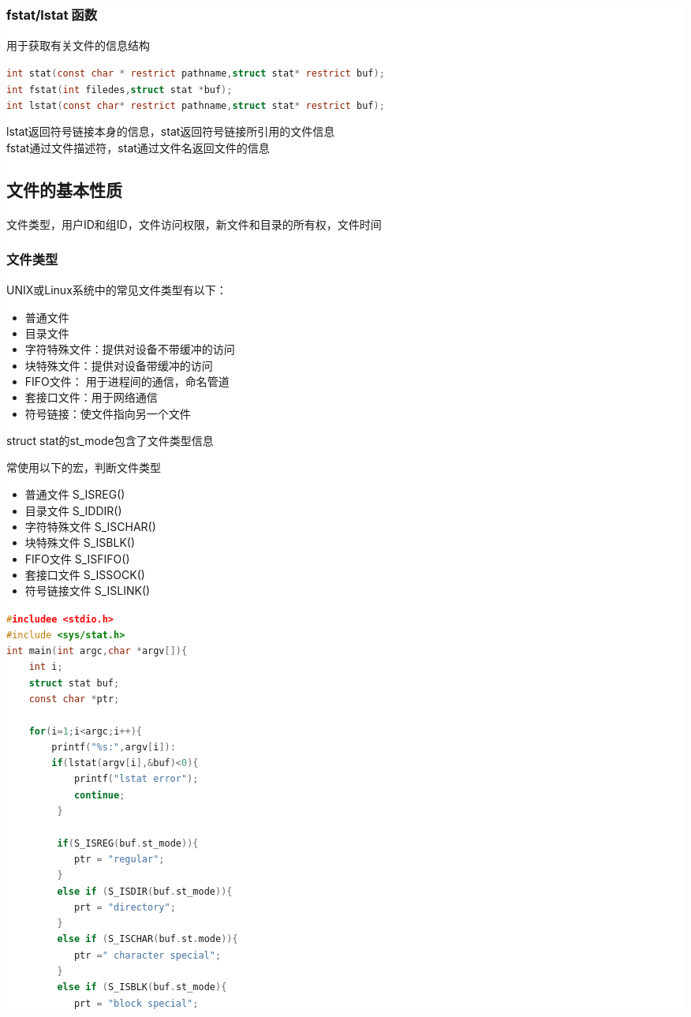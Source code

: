 
### fstat/lstat 函数

用于获取有关文件的信息结构  

```C
int stat(const char * restrict pathname,struct stat* restrict buf);
int fstat(int filedes,struct stat *buf);
int lstat(const char* restrict pathname,struct stat* restrict buf);
```
lstat返回符号链接本身的信息，stat返回符号链接所引用的文件信息  
fstat通过文件描述符，stat通过文件名返回文件的信息

## 文件的基本性质

文件类型，用户ID和组ID，文件访问权限，新文件和目录的所有权，文件时间

### 文件类型

UNIX或Linux系统中的常见文件类型有以下：

- 普通文件
- 目录文件
- 字符特殊文件：提供对设备不带缓冲的访问
- 块特殊文件：提供对设备带缓冲的访问
- FIFO文件： 用于进程间的通信，命名管道
- 套接口文件：用于网络通信
- 符号链接：使文件指向另一个文件

struct stat的st_mode包含了文件类型信息

常使用以下的宏，判断文件类型  

- 普通文件 S_ISREG()
- 目录文件 S_IDDIR()
- 字符特殊文件 S_ISCHAR()
- 块特殊文件 S_ISBLK()
- FIFO文件 S_ISFIFO()
- 套接口文件 S_ISSOCK()
- 符号链接文件 S_ISLINK()

```C
#includee <stdio.h>
#include <sys/stat.h>
int main(int argc,char *argv[]){
    int i;
    struct stat buf;
    const char *ptr;
    
    for(i=1;i<argc;i++){
        printf("%s:",argv[i]):
        if(lstat(argv[i],&buf)<0){
            printf("lstat error");
            continue;
         }
         
         if(S_ISREG(buf.st_mode)){
            ptr = "regular";
         }
         else if (S_ISDIR(buf.st_mode)){
            prt = "directory";
         }
         else if (S_ISCHAR(buf.st.mode)){
            ptr =" character special";
         }
         else if (S_ISBLK(buf.st_mode){
            prt = "block special";
```